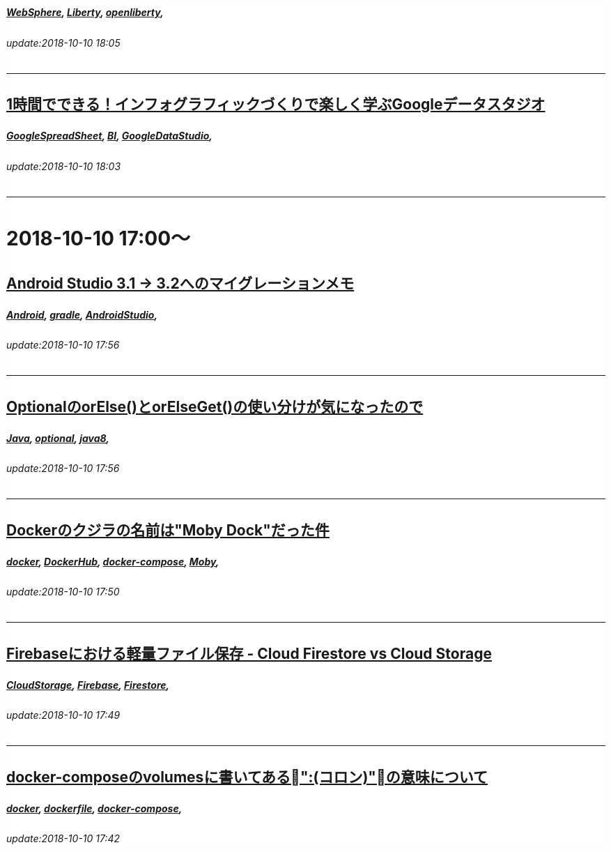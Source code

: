 ##### [WebSphere](https://qiita.com/tags/WebSphere), [Liberty](https://qiita.com/tags/Liberty), [openliberty](https://qiita.com/tags/openliberty), 
###### update:2018-10-10 18:05
---
## [1時間でできる！インフォグラフィックづくりで楽しく学ぶGoogleデータスタジオ](https://qiita.com/miyanaga/items/9358bc09b074db72b40f)
##### [GoogleSpreadSheet](https://qiita.com/tags/GoogleSpreadSheet), [BI](https://qiita.com/tags/BI), [GoogleDataStudio](https://qiita.com/tags/GoogleDataStudio), 
###### update:2018-10-10 18:03
---




# 2018-10-10 17:00～
## [Android Studio 3.1 -> 3.2へのマイグレーションメモ](https://qiita.com/takahirom/items/c8df8dfdc8056f903395)
##### [Android](https://qiita.com/tags/Android), [gradle](https://qiita.com/tags/gradle), [AndroidStudio](https://qiita.com/tags/AndroidStudio), 
###### update:2018-10-10 17:56
---
## [OptionalのorElse()とorElseGet()の使い分けが気になったので](https://qiita.com/issei_0403/items/145966ebe251d0ac5bc3)
##### [Java](https://qiita.com/tags/Java), [optional](https://qiita.com/tags/optional), [java8](https://qiita.com/tags/java8), 
###### update:2018-10-10 17:56
---
## [Dockerのクジラの名前は"Moby Dock"だった件](https://qiita.com/wildmouse/items/aa572f9f582b412ce2f6)
##### [docker](https://qiita.com/tags/docker), [DockerHub](https://qiita.com/tags/DockerHub), [docker-compose](https://qiita.com/tags/docker-compose), [Moby](https://qiita.com/tags/Moby), 
###### update:2018-10-10 17:50
---
## [Firebaseにおける軽量ファイル保存 - Cloud Firestore vs Cloud Storage](https://qiita.com/reireias/items/589bc39c4a9a8b66822d)
##### [CloudStorage](https://qiita.com/tags/CloudStorage), [Firebase](https://qiita.com/tags/Firebase), [Firestore](https://qiita.com/tags/Firestore), 
###### update:2018-10-10 17:49
---
## [docker-composeのvolumesに書いてある":(コロン)"の意味について](https://qiita.com/wildmouse/items/08514dd9145063596c54)
##### [docker](https://qiita.com/tags/docker), [dockerfile](https://qiita.com/tags/dockerfile), [docker-compose](https://qiita.com/tags/docker-compose), 
###### update:2018-10-10 17:42
